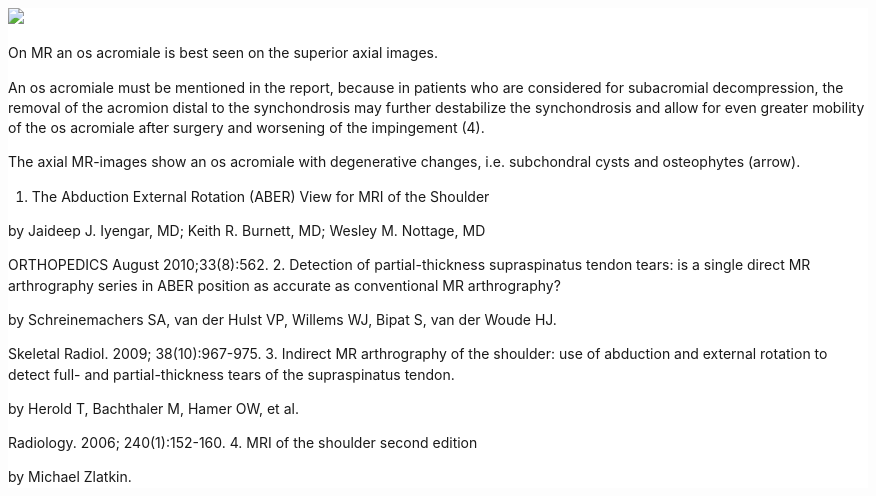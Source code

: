 

![](/img/containers/main/shoulder-mr-anatomy/a509797abe335d_os-acromiale-1.jpg/91c1e736141e0dd8458c08f21fce50be.jpg)




On MR an os acromiale is best seen on the superior axial images.  

An os acromiale must be mentioned in the report, because in patients who are considered for subacromial decompression,
the removal of the acromion distal to the synchondrosis may further destabilize the synchondrosis and allow for
even greater mobility of the os acromiale after surgery and worsening of the impingement (4).


The axial MR-images show an os acromiale with degenerative changes, i.e. subchondral cysts and osteophytes (arrow).







1. The Abduction External Rotation (ABER) View for MRI of the Shoulder

 by Jaideep J. Iyengar, MD; Keith R. Burnett, MD; Wesley M. Nottage, MD  

ORTHOPEDICS August 2010;33(8):562.
2. Detection of partial-thickness supraspinatus tendon tears: is a single direct MR arthrography series in ABER position as accurate as conventional MR arthrography?

 by Schreinemachers SA, van der Hulst VP, Willems WJ, Bipat S, van der Woude HJ.  

Skeletal Radiol. 2009; 38(10):967-975.
3. Indirect MR arthrography of the shoulder: use of abduction and external rotation to detect full- and partial-thickness tears of the supraspinatus tendon.

 by Herold T, Bachthaler M, Hamer OW, et al.  

Radiology. 2006; 240(1):152-160.
4. MRI of the shoulder second edition  

by Michael Zlatkin.





